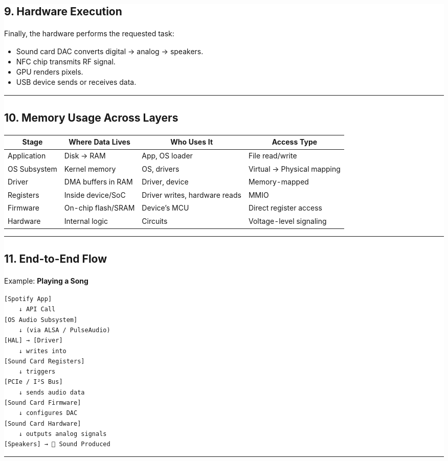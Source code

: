 ## **9. Hardware Execution**

Finally, the hardware performs the requested task:

* Sound card DAC converts digital → analog → speakers.
* NFC chip transmits RF signal.
* GPU renders pixels.
* USB device sends or receives data.

---

## **10. Memory Usage Across Layers**

| **Stage**    | **Where Data Lives** | **Who Uses It**               | **Access Type**            |
| ------------ | -------------------- | ----------------------------- | -------------------------- |
| Application  | Disk → RAM           | App, OS loader                | File read/write            |
| OS Subsystem | Kernel memory        | OS, drivers                   | Virtual → Physical mapping |
| Driver       | DMA buffers in RAM   | Driver, device                | Memory-mapped              |
| Registers    | Inside device/SoC    | Driver writes, hardware reads | MMIO                       |
| Firmware     | On-chip flash/SRAM   | Device’s MCU                  | Direct register access     |
| Hardware     | Internal logic       | Circuits                      | Voltage-level signaling    |

---

## **11. End-to-End Flow**

Example: **Playing a Song**

```
[Spotify App]  
    ↓ API Call  
[OS Audio Subsystem]  
    ↓ (via ALSA / PulseAudio)
[HAL] → [Driver]  
    ↓ writes into
[Sound Card Registers]  
    ↓ triggers
[PCIe / I²S Bus]  
    ↓ sends audio data  
[Sound Card Firmware]  
    ↓ configures DAC  
[Sound Card Hardware]  
    ↓ outputs analog signals  
[Speakers] → 🎵 Sound Produced
```

---
